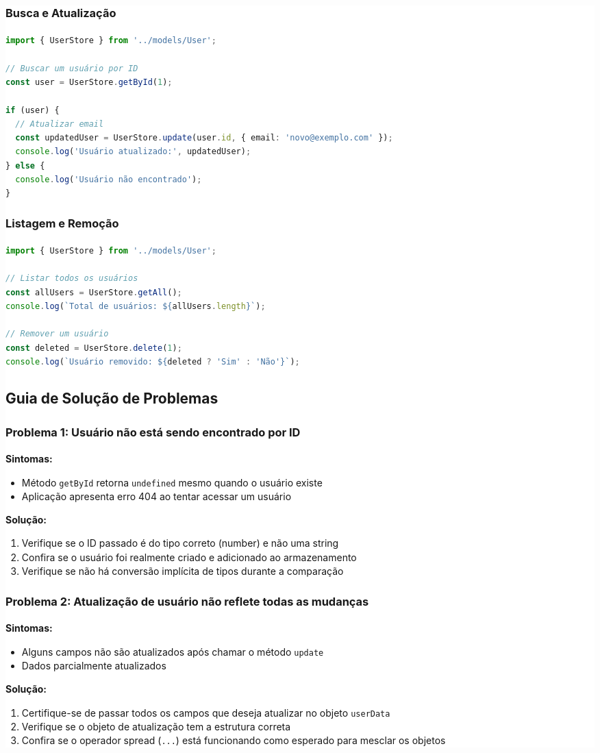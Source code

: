 ### Busca e Atualização
```typescript
import { UserStore } from '../models/User';

// Buscar um usuário por ID
const user = UserStore.getById(1);

if (user) {
  // Atualizar email
  const updatedUser = UserStore.update(user.id, { email: 'novo@exemplo.com' });
  console.log('Usuário atualizado:', updatedUser);
} else {
  console.log('Usuário não encontrado');
}
```

### Listagem e Remoção
```typescript
import { UserStore } from '../models/User';

// Listar todos os usuários
const allUsers = UserStore.getAll();
console.log(`Total de usuários: ${allUsers.length}`);

// Remover um usuário
const deleted = UserStore.delete(1);
console.log(`Usuário removido: ${deleted ? 'Sim' : 'Não'}`);
```

## Guia de Solução de Problemas

### Problema 1: Usuário não está sendo encontrado por ID
**Sintomas:**
- Método `getById` retorna `undefined` mesmo quando o usuário existe
- Aplicação apresenta erro 404 ao tentar acessar um usuário

**Solução:**
1. Verifique se o ID passado é do tipo correto (number) e não uma string
2. Confira se o usuário foi realmente criado e adicionado ao armazenamento
3. Verifique se não há conversão implícita de tipos durante a comparação

### Problema 2: Atualização de usuário não reflete todas as mudanças
**Sintomas:**
- Alguns campos não são atualizados após chamar o método `update`
- Dados parcialmente atualizados

**Solução:**
1. Certifique-se de passar todos os campos que deseja atualizar no objeto `userData`
2. Verifique se o objeto de atualização tem a estrutura correta
3. Confira se o operador spread (`...`) está funcionando como esperado para mesclar os objetos